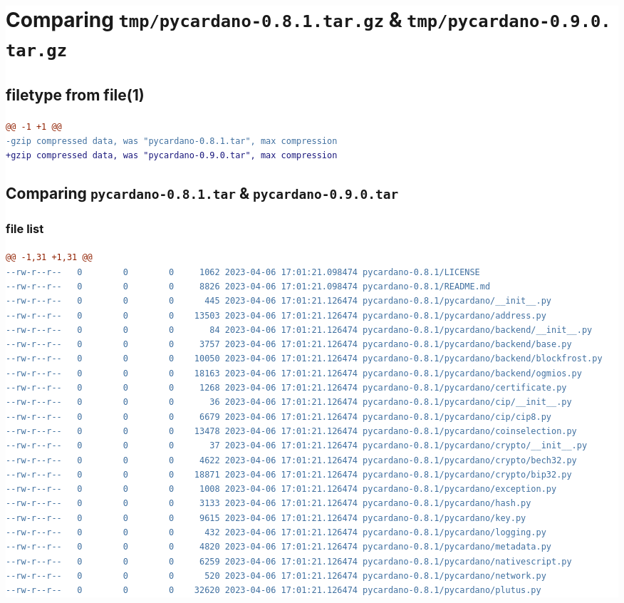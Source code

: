 # Comparing `tmp/pycardano-0.8.1.tar.gz` & `tmp/pycardano-0.9.0.tar.gz`

## filetype from file(1)

```diff
@@ -1 +1 @@
-gzip compressed data, was "pycardano-0.8.1.tar", max compression
+gzip compressed data, was "pycardano-0.9.0.tar", max compression
```

## Comparing `pycardano-0.8.1.tar` & `pycardano-0.9.0.tar`

### file list

```diff
@@ -1,31 +1,31 @@
--rw-r--r--   0        0        0     1062 2023-04-06 17:01:21.098474 pycardano-0.8.1/LICENSE
--rw-r--r--   0        0        0     8826 2023-04-06 17:01:21.098474 pycardano-0.8.1/README.md
--rw-r--r--   0        0        0      445 2023-04-06 17:01:21.126474 pycardano-0.8.1/pycardano/__init__.py
--rw-r--r--   0        0        0    13503 2023-04-06 17:01:21.126474 pycardano-0.8.1/pycardano/address.py
--rw-r--r--   0        0        0       84 2023-04-06 17:01:21.126474 pycardano-0.8.1/pycardano/backend/__init__.py
--rw-r--r--   0        0        0     3757 2023-04-06 17:01:21.126474 pycardano-0.8.1/pycardano/backend/base.py
--rw-r--r--   0        0        0    10050 2023-04-06 17:01:21.126474 pycardano-0.8.1/pycardano/backend/blockfrost.py
--rw-r--r--   0        0        0    18163 2023-04-06 17:01:21.126474 pycardano-0.8.1/pycardano/backend/ogmios.py
--rw-r--r--   0        0        0     1268 2023-04-06 17:01:21.126474 pycardano-0.8.1/pycardano/certificate.py
--rw-r--r--   0        0        0       36 2023-04-06 17:01:21.126474 pycardano-0.8.1/pycardano/cip/__init__.py
--rw-r--r--   0        0        0     6679 2023-04-06 17:01:21.126474 pycardano-0.8.1/pycardano/cip/cip8.py
--rw-r--r--   0        0        0    13478 2023-04-06 17:01:21.126474 pycardano-0.8.1/pycardano/coinselection.py
--rw-r--r--   0        0        0       37 2023-04-06 17:01:21.126474 pycardano-0.8.1/pycardano/crypto/__init__.py
--rw-r--r--   0        0        0     4622 2023-04-06 17:01:21.126474 pycardano-0.8.1/pycardano/crypto/bech32.py
--rw-r--r--   0        0        0    18871 2023-04-06 17:01:21.126474 pycardano-0.8.1/pycardano/crypto/bip32.py
--rw-r--r--   0        0        0     1008 2023-04-06 17:01:21.126474 pycardano-0.8.1/pycardano/exception.py
--rw-r--r--   0        0        0     3133 2023-04-06 17:01:21.126474 pycardano-0.8.1/pycardano/hash.py
--rw-r--r--   0        0        0     9615 2023-04-06 17:01:21.126474 pycardano-0.8.1/pycardano/key.py
--rw-r--r--   0        0        0      432 2023-04-06 17:01:21.126474 pycardano-0.8.1/pycardano/logging.py
--rw-r--r--   0        0        0     4820 2023-04-06 17:01:21.126474 pycardano-0.8.1/pycardano/metadata.py
--rw-r--r--   0        0        0     6259 2023-04-06 17:01:21.126474 pycardano-0.8.1/pycardano/nativescript.py
--rw-r--r--   0        0        0      520 2023-04-06 17:01:21.126474 pycardano-0.8.1/pycardano/network.py
--rw-r--r--   0        0        0    32620 2023-04-06 17:01:21.126474 pycardano-0.8.1/pycardano/plutus.py
```